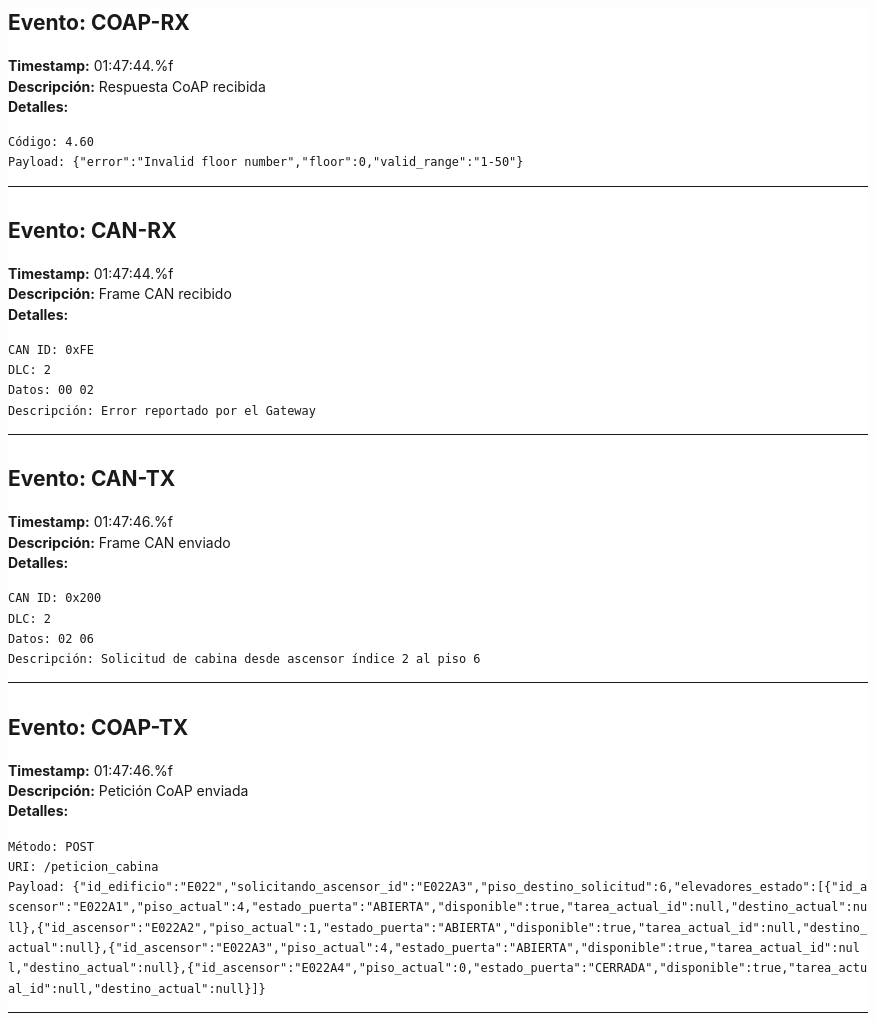 
## Evento: COAP-RX

**Timestamp:** 01:47:44.%f  
**Descripción:** Respuesta CoAP recibida  
**Detalles:**

```
Código: 4.60
Payload: {"error":"Invalid floor number","floor":0,"valid_range":"1-50"}
```

---

## Evento: CAN-RX

**Timestamp:** 01:47:44.%f  
**Descripción:** Frame CAN recibido  
**Detalles:**

```
CAN ID: 0xFE
DLC: 2
Datos: 00 02 
Descripción: Error reportado por el Gateway
```

---

## Evento: CAN-TX

**Timestamp:** 01:47:46.%f  
**Descripción:** Frame CAN enviado  
**Detalles:**

```
CAN ID: 0x200
DLC: 2
Datos: 02 06 
Descripción: Solicitud de cabina desde ascensor índice 2 al piso 6
```

---

## Evento: COAP-TX

**Timestamp:** 01:47:46.%f  
**Descripción:** Petición CoAP enviada  
**Detalles:**

```
Método: POST
URI: /peticion_cabina
Payload: {"id_edificio":"E022","solicitando_ascensor_id":"E022A3","piso_destino_solicitud":6,"elevadores_estado":[{"id_ascensor":"E022A1","piso_actual":4,"estado_puerta":"ABIERTA","disponible":true,"tarea_actual_id":null,"destino_actual":null},{"id_ascensor":"E022A2","piso_actual":1,"estado_puerta":"ABIERTA","disponible":true,"tarea_actual_id":null,"destino_actual":null},{"id_ascensor":"E022A3","piso_actual":4,"estado_puerta":"ABIERTA","disponible":true,"tarea_actual_id":null,"destino_actual":null},{"id_ascensor":"E022A4","piso_actual":0,"estado_puerta":"CERRADA","disponible":true,"tarea_actual_id":null,"destino_actual":null}]}
```

---